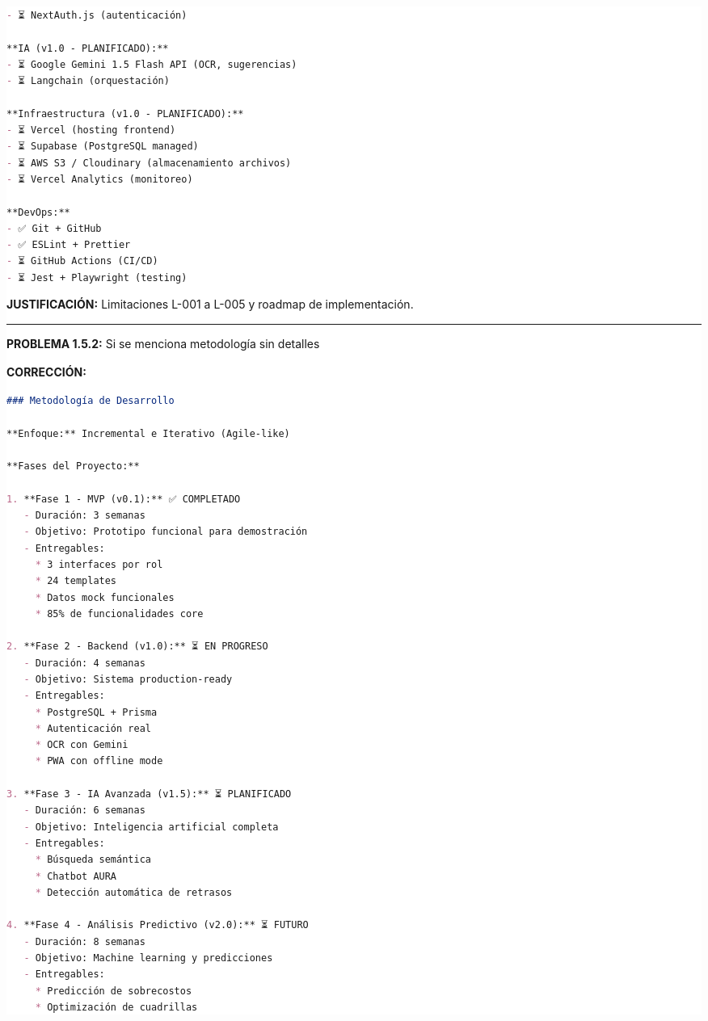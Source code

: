 ```markdown
- ⏳ NextAuth.js (autenticación)

**IA (v1.0 - PLANIFICADO):**
- ⏳ Google Gemini 1.5 Flash API (OCR, sugerencias)
- ⏳ Langchain (orquestación)

**Infraestructura (v1.0 - PLANIFICADO):**
- ⏳ Vercel (hosting frontend)
- ⏳ Supabase (PostgreSQL managed)
- ⏳ AWS S3 / Cloudinary (almacenamiento archivos)
- ⏳ Vercel Analytics (monitoreo)

**DevOps:**
- ✅ Git + GitHub
- ✅ ESLint + Prettier
- ⏳ GitHub Actions (CI/CD)
- ⏳ Jest + Playwright (testing)
```

**JUSTIFICACIÓN:** Limitaciones L-001 a L-005 y roadmap de implementación.

---

**PROBLEMA 1.5.2:** Si se menciona metodología sin detalles

**CORRECCIÓN:**
```markdown
### Metodología de Desarrollo

**Enfoque:** Incremental e Iterativo (Agile-like)

**Fases del Proyecto:**

1. **Fase 1 - MVP (v0.1):** ✅ COMPLETADO
   - Duración: 3 semanas
   - Objetivo: Prototipo funcional para demostración
   - Entregables: 
     * 3 interfaces por rol
     * 24 templates
     * Datos mock funcionales
     * 85% de funcionalidades core

2. **Fase 2 - Backend (v1.0):** ⏳ EN PROGRESO
   - Duración: 4 semanas
   - Objetivo: Sistema production-ready
   - Entregables:
     * PostgreSQL + Prisma
     * Autenticación real
     * OCR con Gemini
     * PWA con offline mode

3. **Fase 3 - IA Avanzada (v1.5):** ⏳ PLANIFICADO
   - Duración: 6 semanas
   - Objetivo: Inteligencia artificial completa
   - Entregables:
     * Búsqueda semántica
     * Chatbot AURA
     * Detección automática de retrasos

4. **Fase 4 - Análisis Predictivo (v2.0):** ⏳ FUTURO
   - Duración: 8 semanas
   - Objetivo: Machine learning y predicciones
   - Entregables:
     * Predicción de sobrecostos
     * Optimización de cuadrillas
```